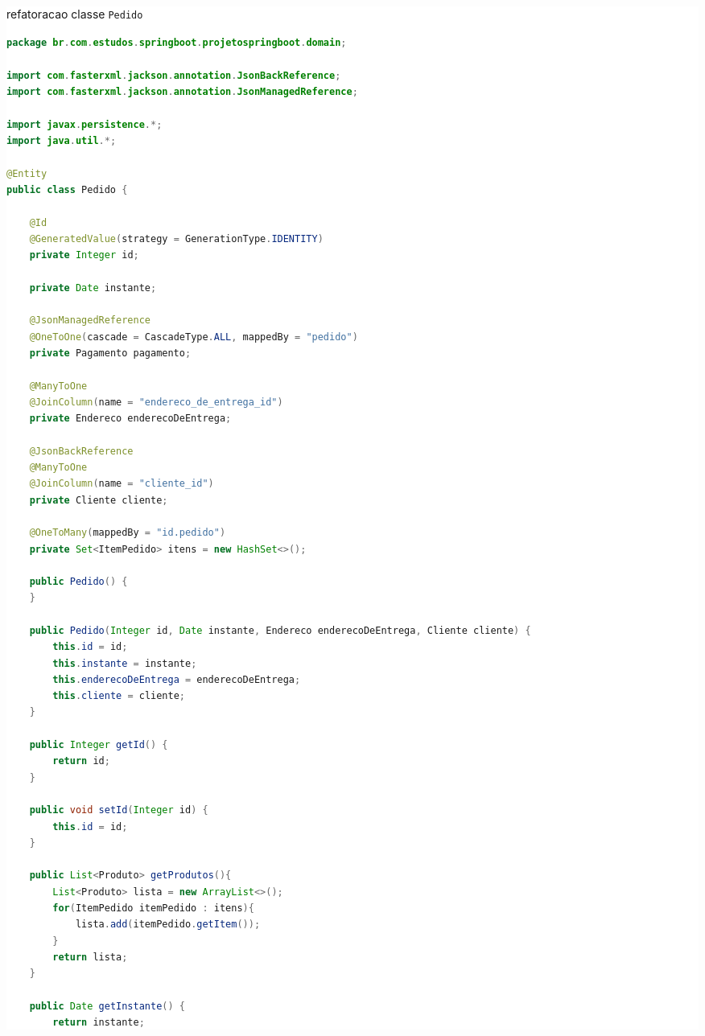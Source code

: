 refatoracao classe `Pedido`

```java
package br.com.estudos.springboot.projetospringboot.domain;

import com.fasterxml.jackson.annotation.JsonBackReference;
import com.fasterxml.jackson.annotation.JsonManagedReference;

import javax.persistence.*;
import java.util.*;

@Entity
public class Pedido {

    @Id
    @GeneratedValue(strategy = GenerationType.IDENTITY)
    private Integer id;

    private Date instante;

    @JsonManagedReference
    @OneToOne(cascade = CascadeType.ALL, mappedBy = "pedido")
    private Pagamento pagamento;

    @ManyToOne
    @JoinColumn(name = "endereco_de_entrega_id")
    private Endereco enderecoDeEntrega;

    @JsonBackReference
    @ManyToOne
    @JoinColumn(name = "cliente_id")
    private Cliente cliente;

    @OneToMany(mappedBy = "id.pedido")
    private Set<ItemPedido> itens = new HashSet<>();

    public Pedido() {
    }

    public Pedido(Integer id, Date instante, Endereco enderecoDeEntrega, Cliente cliente) {
        this.id = id;
        this.instante = instante;
        this.enderecoDeEntrega = enderecoDeEntrega;
        this.cliente = cliente;
    }

    public Integer getId() {
        return id;
    }

    public void setId(Integer id) {
        this.id = id;
    }

    public List<Produto> getProdutos(){
        List<Produto> lista = new ArrayList<>();
        for(ItemPedido itemPedido : itens){
            lista.add(itemPedido.getItem());
        }
        return lista;
    }

    public Date getInstante() {
        return instante;
```